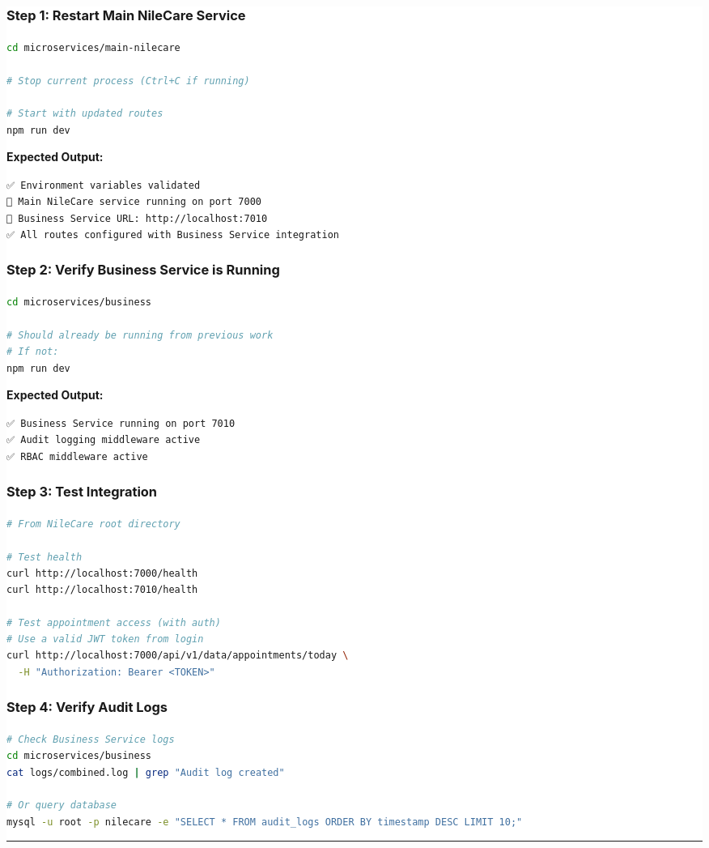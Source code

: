 ### Step 1: Restart Main NileCare Service

```bash
cd microservices/main-nilecare

# Stop current process (Ctrl+C if running)

# Start with updated routes
npm run dev
```

**Expected Output:**
```
✅ Environment variables validated
🚀 Main NileCare service running on port 7000
📡 Business Service URL: http://localhost:7010
✅ All routes configured with Business Service integration
```

### Step 2: Verify Business Service is Running

```bash
cd microservices/business

# Should already be running from previous work
# If not:
npm run dev
```

**Expected Output:**
```
✅ Business Service running on port 7010
✅ Audit logging middleware active
✅ RBAC middleware active
```

### Step 3: Test Integration

```bash
# From NileCare root directory

# Test health
curl http://localhost:7000/health
curl http://localhost:7010/health

# Test appointment access (with auth)
# Use a valid JWT token from login
curl http://localhost:7000/api/v1/data/appointments/today \
  -H "Authorization: Bearer <TOKEN>"
```

### Step 4: Verify Audit Logs

```bash
# Check Business Service logs
cd microservices/business
cat logs/combined.log | grep "Audit log created"

# Or query database
mysql -u root -p nilecare -e "SELECT * FROM audit_logs ORDER BY timestamp DESC LIMIT 10;"
```

---